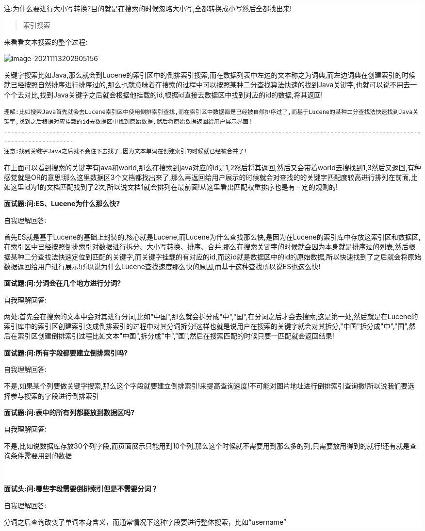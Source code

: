 注:为什么要进行大小写转换?目的就是在搜索的时候忽略大小写,全都转换成小写然后全都找出来!

> 索引搜索

来看看文本搜索的整个过程:

![image-20211113202905156](https://springcloud-hrm-miao.oss-cn-beijing.aliyuncs.com/markdown/imgs/image-20211113202905156.png)

​	关键字搜索比如Java,那么就会到Lucene的索引区中的倒排索引搜索,而在数据列表中左边的文本称之为词典,而左边词典在创建索引的时候就已经按照自然排序进行排序过的,那么也就意味着在搜索的过程中可以按照某种二分查找算法快速的找到Java关键字,也就可以说不用去一个个去对比,找到Java关键字之后就会根据他挂载的id,根据id直接去数据区中找到对应的id的数据,将其返回!

```bash
理解:比如搜索Java首先就会去Lucene索引区中使用倒排索引查找,而在索引区中数据都是已经被自然排序过了,而基于Lucene的某种二分查找法快速找到Java关键字,找到之后根据对应挂载的id去数据区中找到原始数据,然后将原始数据返回给用户展示界面!
--------------------------------------------------------------------------------------------------------------------------------------------
注意:找到关键字Java之后就不会往下去找了,因为文本单词在创建索引的时候就已经被合并了!
```

在上面可以看到搜索的关键字有java和world,那么在搜索到java对应的id是1,2然后将其返回,然后又会带着world去搜找到1,3然后又返回,有种感觉就是OR的意思!那么这里数据区3个文档都找出来了,那么再返回给用户展示的时候就会对查找的的关键字匹配度较高进行排列在前面,比如这里id为1的文档匹配找到了2次,所以说文档1就会排列在最前面!从这里看出匹配权重排序也是有一定的规则的!



**面试题:问:ES、Lucene为什么那么快?**

自我理解回答:

​	首先ES就是基于Lucene的基础上封装的,核心就是Lucene,而Lucene为什么查找那么快,是因为在Lucene的索引库中存放这索引区和数据区,在索引区中已经按照倒排索引对数据进行拆分、大小写转换、排序、合并,那么在搜索关键字的时候就会因为本身就是排序过的列表,然后根据某种二分查找法快速定位到匹配的关键字,而关键字挂载的有对应的id,而这id就是数据区中的id的原始数据,所以快速找到了之后就会将原始数据返回给用户进行展示!所以说为什么Lucene查找速度那么快的原因,而基于这种查找所以说ES也这么快!



**面试题:问:分词会在几个地方进行分词?**

自我理解回答:

​	两处:首先会在搜索的文本中会对其进行分词,比如"中国",那么就会拆分成"中","国",在分词之后才会去搜索,这是第一处,然后就是在Lucene的索引库中的索引区创建索引变成倒排索引的过程中对其分词拆分!这样也就是说用户在搜索的关键字就会对其拆分,"中国"拆分成"中","国",然后在索引区创建倒排索引过程比如文本"中国",拆分成"中","国",然后在搜索匹配的时候只要一匹配就会返回结果!



**面试题:问:所有字段都要建立倒排索引吗?**

自我理解回答:

​	不是,如果某个列要做关键字搜索,那么这个字段就要建立倒排索引!来提高查询速度!不可能对图片地址进行倒排索引查询撒!所以说我们要选择参与搜索的字段进行倒排索引



**面试题:问:表中的所有列都要放到数据区吗?**

自我理解回答:

​	不是,比如说数据库存放30个列字段,而页面展示只能用到10个列,那么这个时候就不需要用到那么多的列,只需要放用得到的就行!还有就是查询条件需要用到的数据

​	

**面试头:问:哪些字段需要倒排索引但是不需要分词？**

自我理解回答:

​	分词之后查询改变了单词本身含义，而通常情况下这种字段要进行整体搜索，比如“username”
